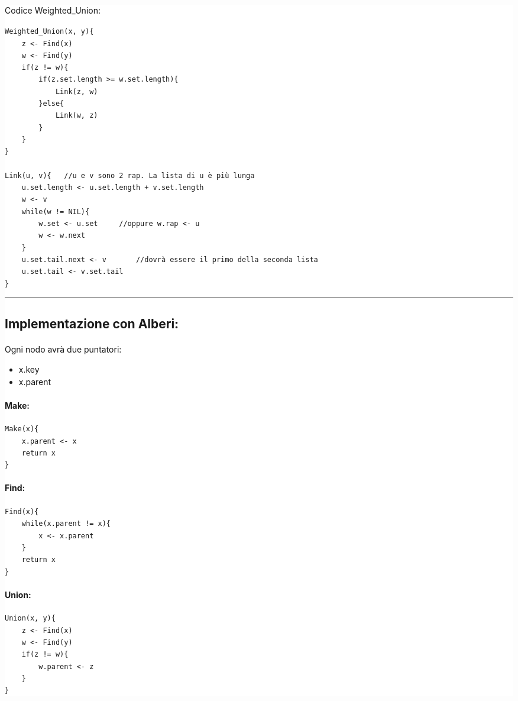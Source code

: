 Codice Weighted_Union:
```
Weighted_Union(x, y){
	z <- Find(x)
	w <- Find(y)
	if(z != w){
		if(z.set.length >= w.set.length){
			Link(z, w)
		}else{
			Link(w, z)
		}
	}
}

Link(u, v){   //u e v sono 2 rap. La lista di u è più lunga
	u.set.length <- u.set.length + v.set.length
	w <- v
	while(w != NIL){
		w.set <- u.set     //oppure w.rap <- u
		w <- w.next
	}
	u.set.tail.next <- v       //dovrà essere il primo della seconda lista
	u.set.tail <- v.set.tail
}
```

---

## Implementazione con Alberi:
Ogni nodo avrà due puntatori:
- x.key
- x.parent
#### Make:
```
Make(x){
	x.parent <- x
	return x
}
```


#### Find:
```
Find(x){
	while(x.parent != x){
		x <- x.parent
	}
	return x
}
```

#### Union:
```
Union(x, y){
	z <- Find(x)
	w <- Find(y)
	if(z != w){
		w.parent <- z
	}
}
```
